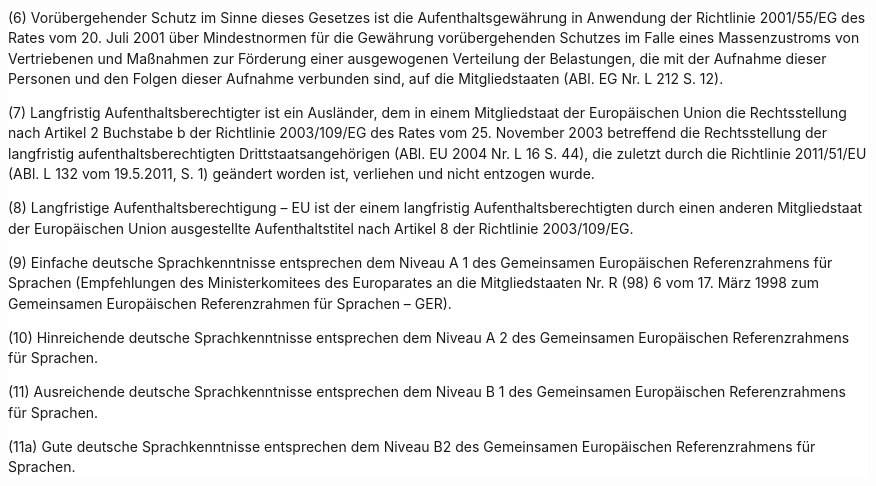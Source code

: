 <div class="jurAbsatz">

(6) Vorübergehender Schutz im Sinne dieses Gesetzes ist die
Aufenthaltsgewährung in Anwendung der Richtlinie 2001/55/EG des Rates
vom 20. Juli 2001 über Mindestnormen für die Gewährung vorübergehenden
Schutzes im Falle eines Massenzustroms von Vertriebenen und Maßnahmen
zur Förderung einer ausgewogenen Verteilung der Belastungen, die mit der
Aufnahme dieser Personen und den Folgen dieser Aufnahme verbunden sind,
auf die Mitgliedstaaten (ABl. EG Nr. L 212 S. 12).

</div>

<div class="jurAbsatz">

(7) Langfristig Aufenthaltsberechtigter ist ein Ausländer, dem in einem
Mitgliedstaat der Europäischen Union die Rechtsstellung nach Artikel 2
Buchstabe b der Richtlinie 2003/109/EG des Rates vom 25. November 2003
betreffend die Rechtsstellung der langfristig aufenthaltsberechtigten
Drittstaatsangehörigen (ABl. EU 2004 Nr. L 16 S. 44), die zuletzt durch
die Richtlinie 2011/51/EU (ABl. L 132 vom 19.5.2011, S. 1) geändert
worden ist, verliehen und nicht entzogen wurde.

</div>

<div class="jurAbsatz">

(8) Langfristige Aufenthaltsberechtigung – EU ist der einem langfristig
Aufenthaltsberechtigten durch einen anderen Mitgliedstaat der
Europäischen Union ausgestellte Aufenthaltstitel nach Artikel 8 der
Richtlinie 2003/109/EG.

</div>

<div class="jurAbsatz">

(9) Einfache deutsche Sprachkenntnisse entsprechen dem Niveau A 1 des
Gemeinsamen Europäischen Referenzrahmens für Sprachen (Empfehlungen des
Ministerkomitees des Europarates an die Mitgliedstaaten Nr. R (98) 6 vom
17. März 1998 zum Gemeinsamen Europäischen Referenzrahmen für Sprachen –
GER).

</div>

<div class="jurAbsatz">

(10) Hinreichende deutsche Sprachkenntnisse entsprechen dem Niveau A 2
des Gemeinsamen Europäischen Referenzrahmens für Sprachen.

</div>

<div class="jurAbsatz">

(11) Ausreichende deutsche Sprachkenntnisse entsprechen dem Niveau B 1
des Gemeinsamen Europäischen Referenzrahmens für Sprachen.

</div>

<div class="jurAbsatz">

(11a) Gute deutsche Sprachkenntnisse entsprechen dem Niveau B2 des
Gemeinsamen Europäischen Referenzrahmens für Sprachen.
